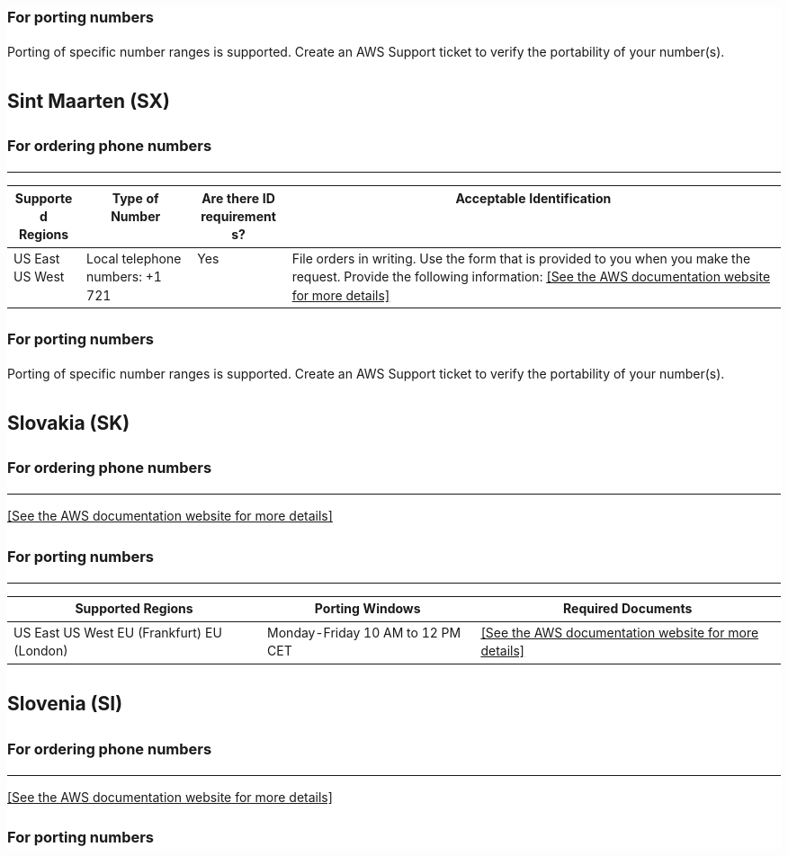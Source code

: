 ### For porting numbers<a name="bq-porting"></a>

Porting of specific number ranges is supported\. Create an AWS Support ticket to verify the portability of your number\(s\)\. 

## Sint Maarten \(SX\)<a name="sintmaarten-requirements"></a>

### For ordering phone numbers<a name="sx-ordering"></a>


****  

| Supported Regions | Type of Number | Are there ID requirements? | Acceptable Identification | 
| --- | --- | --- | --- | 
| US East US West | Local telephone numbers: \+1 721 | Yes | File orders in writing\. Use the form that is provided to you when you make the request\. Provide the following information: [\[See the AWS documentation website for more details\]](http://docs.aws.amazon.com/connect/latest/adminguide/phone-number-requirements.html)  | 

### For porting numbers<a name="sx-porting"></a>

Porting of specific number ranges is supported\. Create an AWS Support ticket to verify the portability of your number\(s\)\. 

## Slovakia \(SK\)<a name="slovakia-requirements"></a>

### For ordering phone numbers<a name="sk-ordering"></a>


****  
[\[See the AWS documentation website for more details\]](http://docs.aws.amazon.com/connect/latest/adminguide/phone-number-requirements.html)

### For porting numbers<a name="sk-porting"></a>


****  

| Supported Regions | Porting Windows | Required Documents | 
| --- | --- | --- | 
| US East US West EU \(Frankfurt\)  EU \(London\)  | Monday\-Friday 10 AM to 12 PM CET | [\[See the AWS documentation website for more details\]](http://docs.aws.amazon.com/connect/latest/adminguide/phone-number-requirements.html)  | 

## Slovenia \(SI\)<a name="slovenia-requirements"></a>

### For ordering phone numbers<a name="si-ordering"></a>


****  
[\[See the AWS documentation website for more details\]](http://docs.aws.amazon.com/connect/latest/adminguide/phone-number-requirements.html)

### For porting numbers<a name="si-porting"></a>
